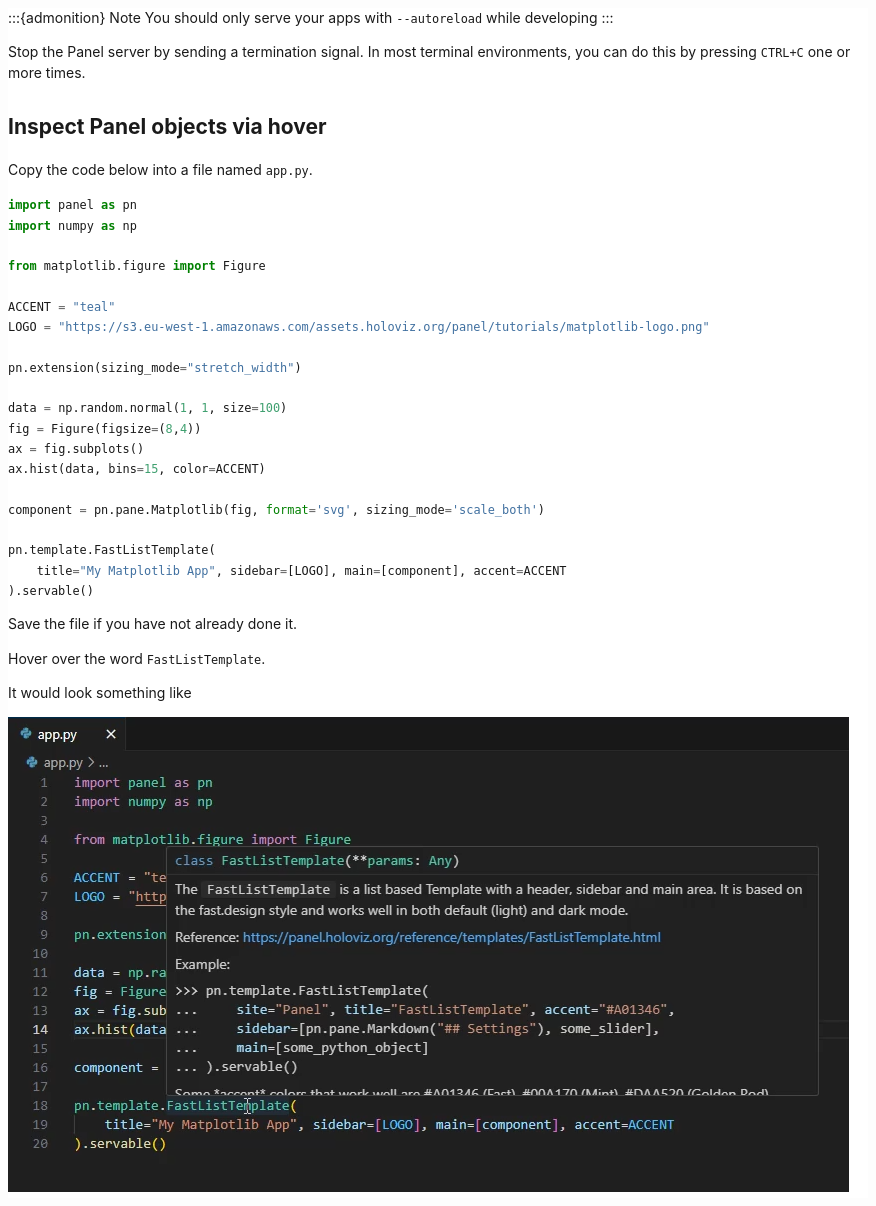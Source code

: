 :::{admonition} Note
You should only serve your apps with `--autoreload` while developing
:::

Stop the Panel server by sending a termination signal. In most terminal environments, you can do this by pressing `CTRL+C` one or more times.

## Inspect Panel objects via hover

Copy the code below into a file named `app.py`.

```python
import panel as pn
import numpy as np

from matplotlib.figure import Figure

ACCENT = "teal"
LOGO = "https://s3.eu-west-1.amazonaws.com/assets.holoviz.org/panel/tutorials/matplotlib-logo.png"

pn.extension(sizing_mode="stretch_width")

data = np.random.normal(1, 1, size=100)
fig = Figure(figsize=(8,4))
ax = fig.subplots()
ax.hist(data, bins=15, color=ACCENT)

component = pn.pane.Matplotlib(fig, format='svg', sizing_mode='scale_both')

pn.template.FastListTemplate(
    title="My Matplotlib App", sidebar=[LOGO], main=[component], accent=ACCENT
).servable()
```

Save the file if you have not already done it.

Hover over the word `FastListTemplate`.

It would look something like

![Tooltip of FastListTemplate](../../_static/images/develop_editor_hover.png)
